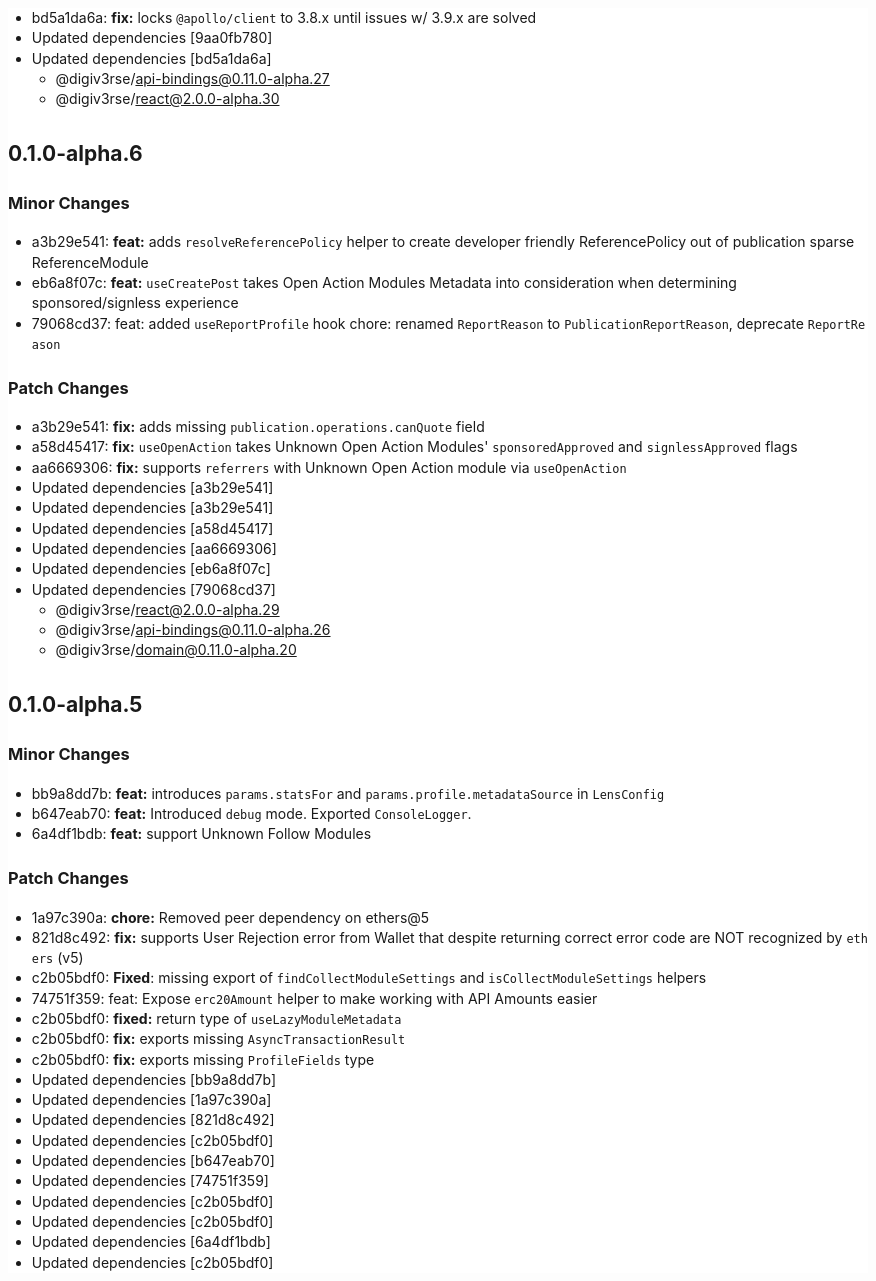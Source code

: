 - bd5a1da6a: **fix:** locks `@apollo/client` to 3.8.x until issues w/ 3.9.x are solved
- Updated dependencies [9aa0fb780]
- Updated dependencies [bd5a1da6a]
  - @digiv3rse/api-bindings@0.11.0-alpha.27
  - @digiv3rse/react@2.0.0-alpha.30

## 0.1.0-alpha.6

### Minor Changes

- a3b29e541: **feat:** adds `resolveReferencePolicy` helper to create developer friendly ReferencePolicy out of publication sparse ReferenceModule
- eb6a8f07c: **feat:** `useCreatePost` takes Open Action Modules Metadata into consideration when determining sponsored/signless experience
- 79068cd37: feat: added `useReportProfile` hook
  chore: renamed `ReportReason` to `PublicationReportReason`, deprecate `ReportReason`

### Patch Changes

- a3b29e541: **fix:** adds missing `publication.operations.canQuote` field
- a58d45417: **fix:** `useOpenAction` takes Unknown Open Action Modules' `sponsoredApproved` and `signlessApproved` flags
- aa6669306: **fix:** supports `referrers` with Unknown Open Action module via `useOpenAction`
- Updated dependencies [a3b29e541]
- Updated dependencies [a3b29e541]
- Updated dependencies [a58d45417]
- Updated dependencies [aa6669306]
- Updated dependencies [eb6a8f07c]
- Updated dependencies [79068cd37]
  - @digiv3rse/react@2.0.0-alpha.29
  - @digiv3rse/api-bindings@0.11.0-alpha.26
  - @digiv3rse/domain@0.11.0-alpha.20

## 0.1.0-alpha.5

### Minor Changes

- bb9a8dd7b: **feat:** introduces `params.statsFor` and `params.profile.metadataSource` in `LensConfig`
- b647eab70: **feat:** Introduced `debug` mode. Exported `ConsoleLogger`.
- 6a4df1bdb: **feat:** support Unknown Follow Modules

### Patch Changes

- 1a97c390a: **chore:** Removed peer dependency on ethers@5
- 821d8c492: **fix:** supports User Rejection error from Wallet that despite returning correct error code are NOT recognized by `ethers` (v5)
- c2b05bdf0: **Fixed**: missing export of `findCollectModuleSettings` and `isCollectModuleSettings` helpers
- 74751f359: feat: Expose `erc20Amount` helper to make working with API Amounts easier
- c2b05bdf0: **fixed:** return type of `useLazyModuleMetadata`
- c2b05bdf0: **fix:** exports missing `AsyncTransactionResult`
- c2b05bdf0: **fix:** exports missing `ProfileFields` type
- Updated dependencies [bb9a8dd7b]
- Updated dependencies [1a97c390a]
- Updated dependencies [821d8c492]
- Updated dependencies [c2b05bdf0]
- Updated dependencies [b647eab70]
- Updated dependencies [74751f359]
- Updated dependencies [c2b05bdf0]
- Updated dependencies [c2b05bdf0]
- Updated dependencies [6a4df1bdb]
- Updated dependencies [c2b05bdf0]